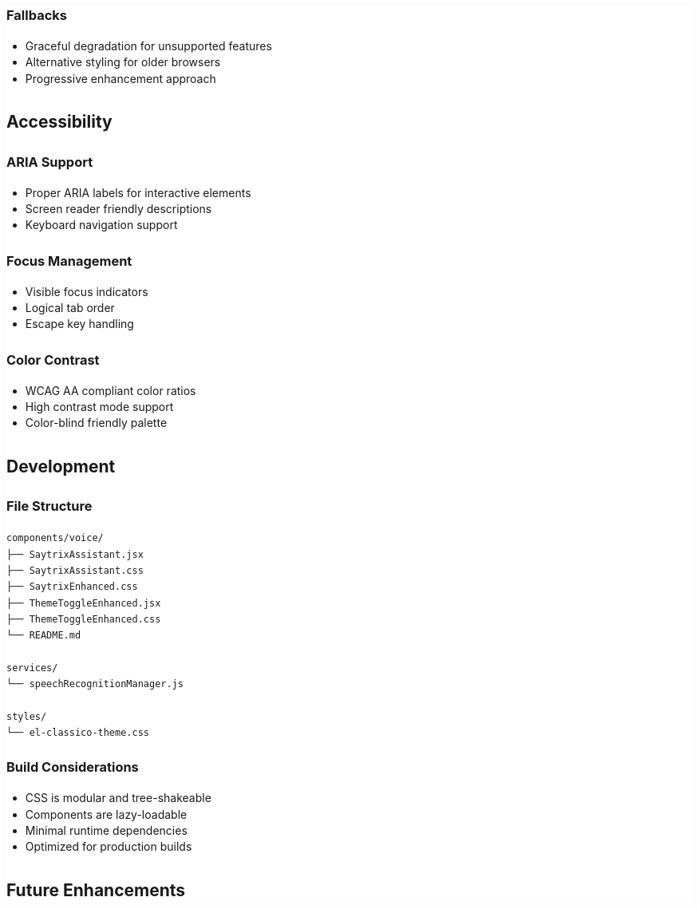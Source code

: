 ### Fallbacks
- Graceful degradation for unsupported features
- Alternative styling for older browsers
- Progressive enhancement approach

## Accessibility

### ARIA Support
- Proper ARIA labels for interactive elements
- Screen reader friendly descriptions
- Keyboard navigation support

### Focus Management
- Visible focus indicators
- Logical tab order
- Escape key handling

### Color Contrast
- WCAG AA compliant color ratios
- High contrast mode support
- Color-blind friendly palette

## Development

### File Structure
```
components/voice/
├── SaytrixAssistant.jsx
├── SaytrixAssistant.css
├── SaytrixEnhanced.css
├── ThemeToggleEnhanced.jsx
├── ThemeToggleEnhanced.css
└── README.md

services/
└── speechRecognitionManager.js

styles/
└── el-classico-theme.css
```

### Build Considerations
- CSS is modular and tree-shakeable
- Components are lazy-loadable
- Minimal runtime dependencies
- Optimized for production builds

## Future Enhancements
